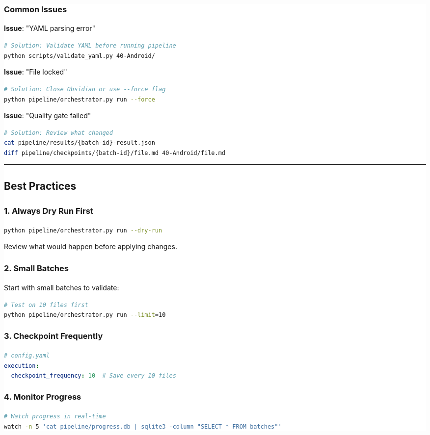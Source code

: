 ### Common Issues

**Issue**: "YAML parsing error"
```bash
# Solution: Validate YAML before running pipeline
python scripts/validate_yaml.py 40-Android/
```

**Issue**: "File locked"
```bash
# Solution: Close Obsidian or use --force flag
python pipeline/orchestrator.py run --force
```

**Issue**: "Quality gate failed"
```bash
# Solution: Review what changed
cat pipeline/results/{batch-id}-result.json
diff pipeline/checkpoints/{batch-id}/file.md 40-Android/file.md
```

---

## Best Practices

### 1. Always Dry Run First

```bash
python pipeline/orchestrator.py run --dry-run
```

Review what would happen before applying changes.

### 2. Small Batches

Start with small batches to validate:

```bash
# Test on 10 files first
python pipeline/orchestrator.py run --limit=10
```

### 3. Checkpoint Frequently

```yaml
# config.yaml
execution:
  checkpoint_frequency: 10  # Save every 10 files
```

### 4. Monitor Progress

```bash
# Watch progress in real-time
watch -n 5 'cat pipeline/progress.db | sqlite3 -column "SELECT * FROM batches"'
```
